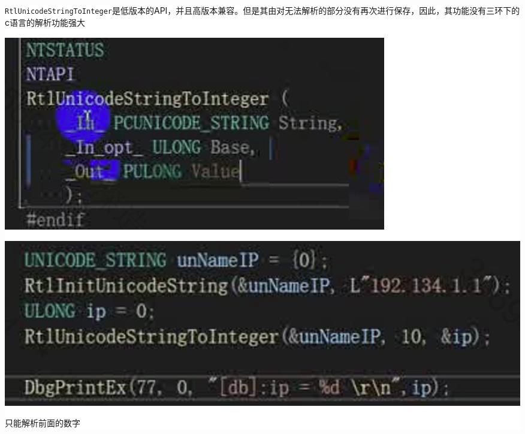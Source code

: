 `RtlUnicodeStringToInteger`是低版本的API，并且高版本兼容。但是其由对无法解析的部分没有再次进行保存，因此，其功能没有三环下的c语言的解析功能强大



![image-20250713132825601](./驱动.assets/image-20250713132825601.png)

![image-20250713132931108](./驱动.assets/image-20250713132931108.png)

只能解析前面的数字
